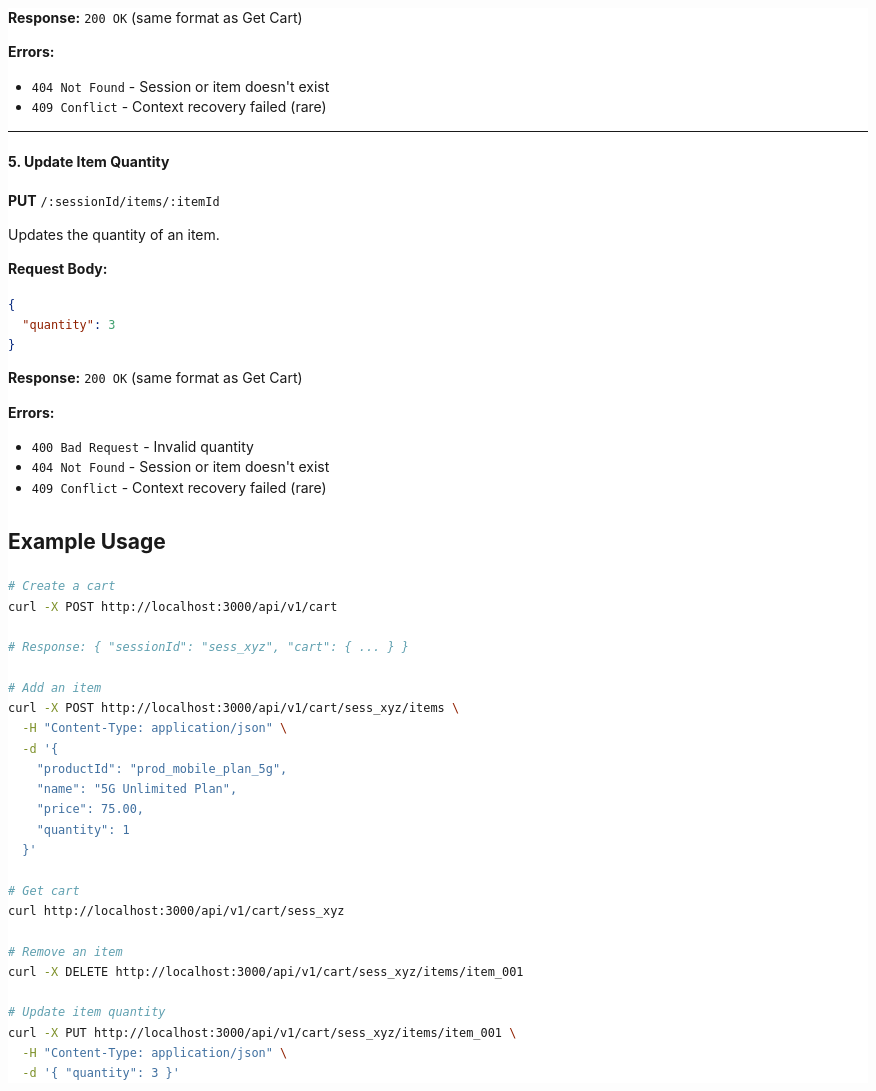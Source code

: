 **Response:** `200 OK` (same format as Get Cart)

**Errors:**
- `404 Not Found` - Session or item doesn't exist
- `409 Conflict` - Context recovery failed (rare)

---

#### 5. Update Item Quantity

**PUT** `/:sessionId/items/:itemId`

Updates the quantity of an item.

**Request Body:**
```json
{
  "quantity": 3
}
```

**Response:** `200 OK` (same format as Get Cart)

**Errors:**
- `400 Bad Request` - Invalid quantity
- `404 Not Found` - Session or item doesn't exist
- `409 Conflict` - Context recovery failed (rare)

## Example Usage

```bash
# Create a cart
curl -X POST http://localhost:3000/api/v1/cart

# Response: { "sessionId": "sess_xyz", "cart": { ... } }

# Add an item
curl -X POST http://localhost:3000/api/v1/cart/sess_xyz/items \
  -H "Content-Type: application/json" \
  -d '{
    "productId": "prod_mobile_plan_5g",
    "name": "5G Unlimited Plan",
    "price": 75.00,
    "quantity": 1
  }'

# Get cart
curl http://localhost:3000/api/v1/cart/sess_xyz

# Remove an item
curl -X DELETE http://localhost:3000/api/v1/cart/sess_xyz/items/item_001

# Update item quantity
curl -X PUT http://localhost:3000/api/v1/cart/sess_xyz/items/item_001 \
  -H "Content-Type: application/json" \
  -d '{ "quantity": 3 }'
```
